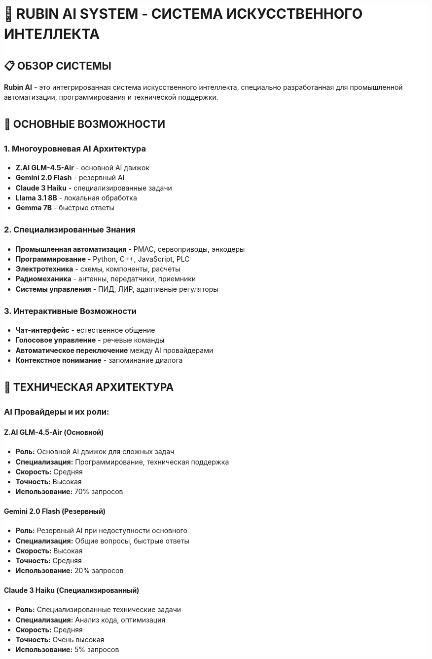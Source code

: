 # 🤖 RUBIN AI SYSTEM - СИСТЕМА ИСКУССТВЕННОГО ИНТЕЛЛЕКТА

## 📋 ОБЗОР СИСТЕМЫ

**Rubin AI** - это интегрированная система искусственного интеллекта, специально разработанная для промышленной автоматизации, программирования и технической поддержки.

## 🎯 ОСНОВНЫЕ ВОЗМОЖНОСТИ

### **1. Многоуровневая AI Архитектура**
- **Z.AI GLM-4.5-Air** - основной AI движок
- **Gemini 2.0 Flash** - резервный AI
- **Claude 3 Haiku** - специализированные задачи
- **Llama 3.1 8B** - локальная обработка
- **Gemma 7B** - быстрые ответы

### **2. Специализированные Знания**
- **Промышленная автоматизация** - PMAC, сервоприводы, энкодеры
- **Программирование** - Python, C++, JavaScript, PLC
- **Электротехника** - схемы, компоненты, расчеты
- **Радиомеханика** - антенны, передатчики, приемники
- **Системы управления** - ПИД, ЛИР, адаптивные регуляторы

### **3. Интерактивные Возможности**
- **Чат-интерфейс** - естественное общение
- **Голосовое управление** - речевые команды
- **Автоматическое переключение** между AI провайдерами
- **Контекстное понимание** - запоминание диалога

## 🔧 ТЕХНИЧЕСКАЯ АРХИТЕКТУРА

### **AI Провайдеры и их роли:**

#### **Z.AI GLM-4.5-Air (Основной)**
- **Роль:** Основной AI движок для сложных задач
- **Специализация:** Программирование, техническая поддержка
- **Скорость:** Средняя
- **Точность:** Высокая
- **Использование:** 70% запросов

#### **Gemini 2.0 Flash (Резервный)**
- **Роль:** Резервный AI при недоступности основного
- **Специализация:** Общие вопросы, быстрые ответы
- **Скорость:** Высокая
- **Точность:** Средняя
- **Использование:** 20% запросов

#### **Claude 3 Haiku (Специализированный)**
- **Роль:** Специализированные технические задачи
- **Специализация:** Анализ кода, оптимизация
- **Скорость:** Средняя
- **Точность:** Очень высокая
- **Использование:** 5% запросов
